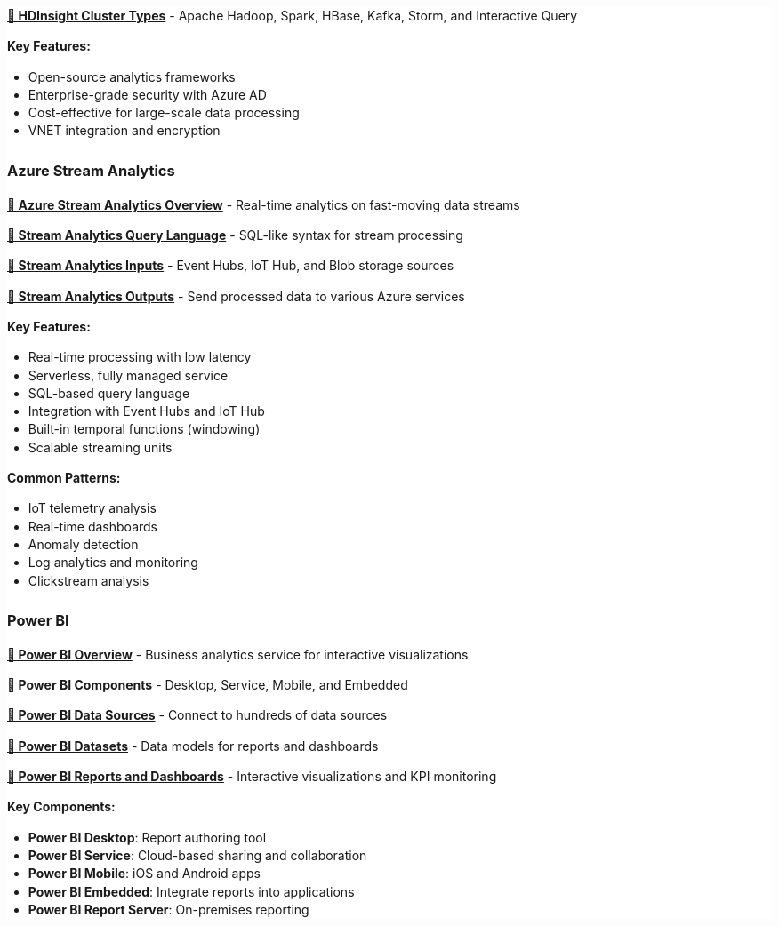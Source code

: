 **[📖 HDInsight Cluster Types](https://learn.microsoft.com/en-us/azure/hdinsight/hdinsight-overview#cluster-types-in-hdinsight)** - Apache Hadoop, Spark, HBase, Kafka, Storm, and Interactive Query

**Key Features:**
- Open-source analytics frameworks
- Enterprise-grade security with Azure AD
- Cost-effective for large-scale data processing
- VNET integration and encryption

### Azure Stream Analytics

**[📖 Azure Stream Analytics Overview](https://learn.microsoft.com/en-us/azure/stream-analytics/stream-analytics-introduction)** - Real-time analytics on fast-moving data streams

**[📖 Stream Analytics Query Language](https://learn.microsoft.com/en-us/azure/stream-analytics/stream-analytics-stream-analytics-query-patterns)** - SQL-like syntax for stream processing

**[📖 Stream Analytics Inputs](https://learn.microsoft.com/en-us/azure/stream-analytics/stream-analytics-add-inputs)** - Event Hubs, IoT Hub, and Blob storage sources

**[📖 Stream Analytics Outputs](https://learn.microsoft.com/en-us/azure/stream-analytics/stream-analytics-define-outputs)** - Send processed data to various Azure services

**Key Features:**
- Real-time processing with low latency
- Serverless, fully managed service
- SQL-based query language
- Integration with Event Hubs and IoT Hub
- Built-in temporal functions (windowing)
- Scalable streaming units

**Common Patterns:**
- IoT telemetry analysis
- Real-time dashboards
- Anomaly detection
- Log analytics and monitoring
- Clickstream analysis

### Power BI

**[📖 Power BI Overview](https://learn.microsoft.com/en-us/power-bi/fundamentals/power-bi-overview)** - Business analytics service for interactive visualizations

**[📖 Power BI Components](https://learn.microsoft.com/en-us/power-bi/fundamentals/service-service-vs-desktop)** - Desktop, Service, Mobile, and Embedded

**[📖 Power BI Data Sources](https://learn.microsoft.com/en-us/power-bi/connect-data/power-bi-data-sources)** - Connect to hundreds of data sources

**[📖 Power BI Datasets](https://learn.microsoft.com/en-us/power-bi/connect-data/service-datasets-understand)** - Data models for reports and dashboards

**[📖 Power BI Reports and Dashboards](https://learn.microsoft.com/en-us/power-bi/create-reports/service-dashboards)** - Interactive visualizations and KPI monitoring

**Key Components:**
- **Power BI Desktop**: Report authoring tool
- **Power BI Service**: Cloud-based sharing and collaboration
- **Power BI Mobile**: iOS and Android apps
- **Power BI Embedded**: Integrate reports into applications
- **Power BI Report Server**: On-premises reporting
